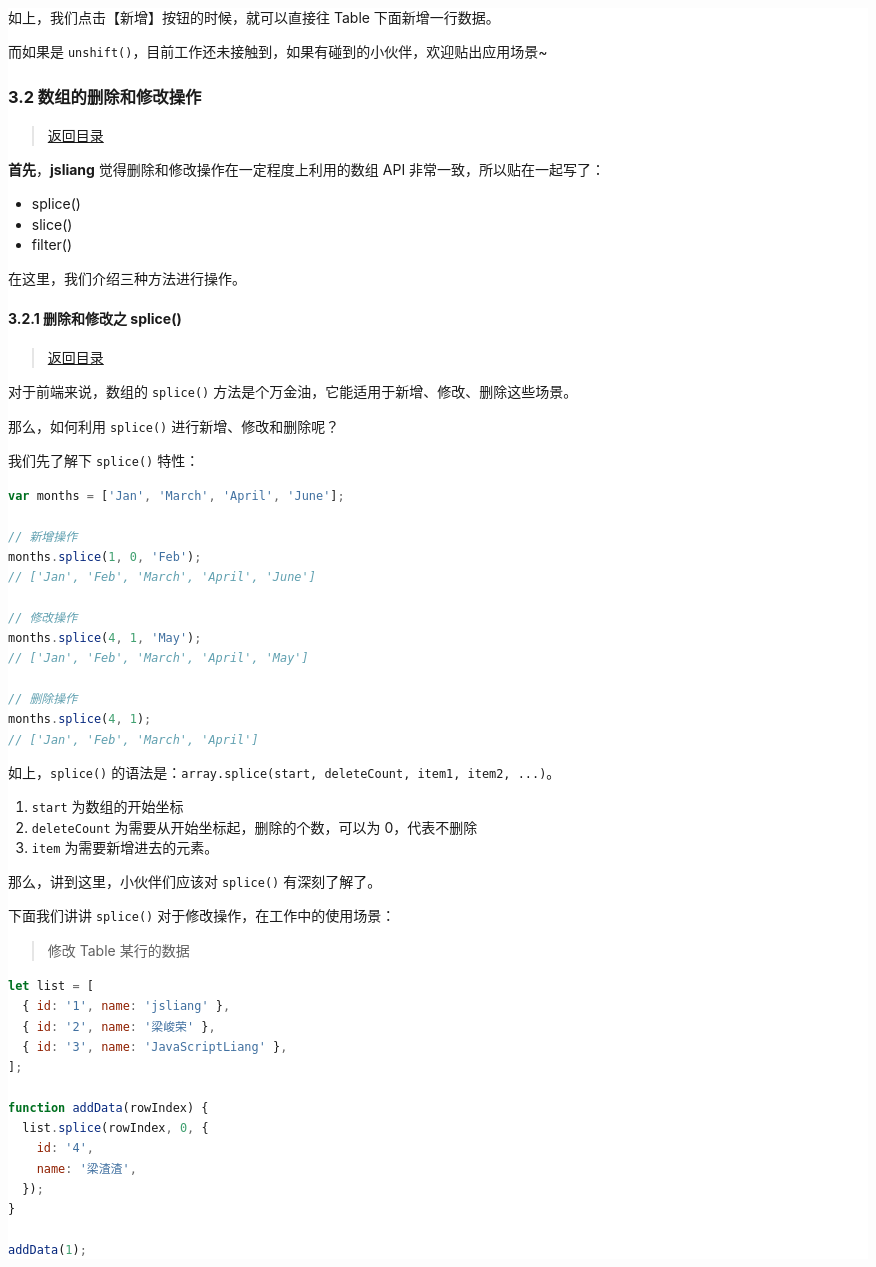 如上，我们点击【新增】按钮的时候，就可以直接往 Table 下面新增一行数据。

而如果是 `unshift()`，目前工作还未接触到，如果有碰到的小伙伴，欢迎贴出应用场景~

### <a name="chapter-three-two" id="chapter-three-two">3.2 数组的删除和修改操作</a>

> [返回目录](#chapter-one)

**首先**，**jsliang** 觉得删除和修改操作在一定程度上利用的数组 API 非常一致，所以贴在一起写了：

* splice()
* slice()
* filter()

在这里，我们介绍三种方法进行操作。

#### <a name="chapter-three-two-one" id="chapter-three-two-one">3.2.1 删除和修改之 splice()</a>

> [返回目录](#chapter-one)

对于前端来说，数组的 `splice()` 方法是个万金油，它能适用于新增、修改、删除这些场景。

那么，如何利用 `splice()` 进行新增、修改和删除呢？

我们先了解下 `splice()` 特性：

```js
var months = ['Jan', 'March', 'April', 'June'];

// 新增操作
months.splice(1, 0, 'Feb');
// ['Jan', 'Feb', 'March', 'April', 'June']

// 修改操作
months.splice(4, 1, 'May');
// ['Jan', 'Feb', 'March', 'April', 'May']

// 删除操作
months.splice(4, 1);
// ['Jan', 'Feb', 'March', 'April']
```

如上，`splice()` 的语法是：`array.splice(start, deleteCount, item1, item2, ...)`。

1. `start` 为数组的开始坐标
2. `deleteCount` 为需要从开始坐标起，删除的个数，可以为 0，代表不删除
3. `item` 为需要新增进去的元素。

那么，讲到这里，小伙伴们应该对 `splice()` 有深刻了解了。

下面我们讲讲 `splice()` 对于修改操作，在工作中的使用场景：

> 修改 Table 某行的数据

```js
let list = [
  { id: '1', name: 'jsliang' },
  { id: '2', name: '梁峻荣' },
  { id: '3', name: 'JavaScriptLiang' },
];

function addData(rowIndex) {
  list.splice(rowIndex, 0, {
    id: '4',
    name: '梁渣渣',
  });
}

addData(1);
```
